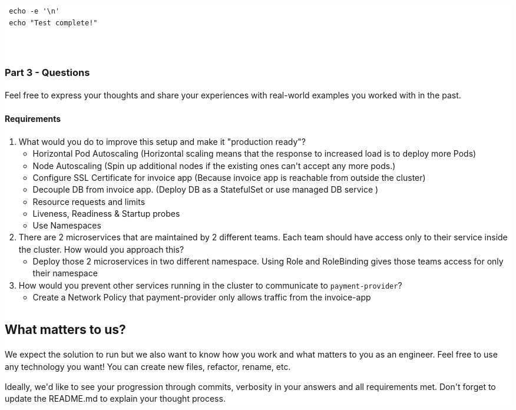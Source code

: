   ```
   echo -e '\n'
   echo "Test complete!"
   
   
   ```
   
   

### Part 3 - Questions

Feel free to express your thoughts and share your experiences with real-world examples you worked with in the past.

#### Requirements

1. What would you do to improve this setup and make it "production ready"?
   * Horizontal Pod Autoscaling (Horizontal scaling means that the response to increased load is to deploy more Pods)
   * Node Autoscaling (Spin up additional nodes if the existing ones can't accept any more pods.)
   * Configure SSL Certificate for invoice app (Because invoice app is reachable from outside the cluster)
   * Decouple DB from invoice app. (Deploy DB as a StatefulSet or use managed DB service )
   * Resource requests and limits
   * Liveness, Readiness & Startup probes
   * Use Namespaces
2. There are 2 microservices that are maintained by 2 different teams. Each team should have access only to their service inside the cluster. How would you approach this?
   * Deploy those 2 microservices in two different namespace. Using Role and RoleBinding gives those teams access for only their namespace
3. How would you prevent other services running in the cluster to communicate to `payment-provider`?
   * Create a Network Policy that payment-provider only allows traffic from the invoice-app

## What matters to us?

We expect the solution to run but we also want to know how you work and what matters to you as an engineer.
Feel free to use any technology you want! You can create new files, refactor, rename, etc.

Ideally, we'd like to see your progression through commits, verbosity in your answers and all requirements met.
Don't forget to update the README.md to explain your thought process.
